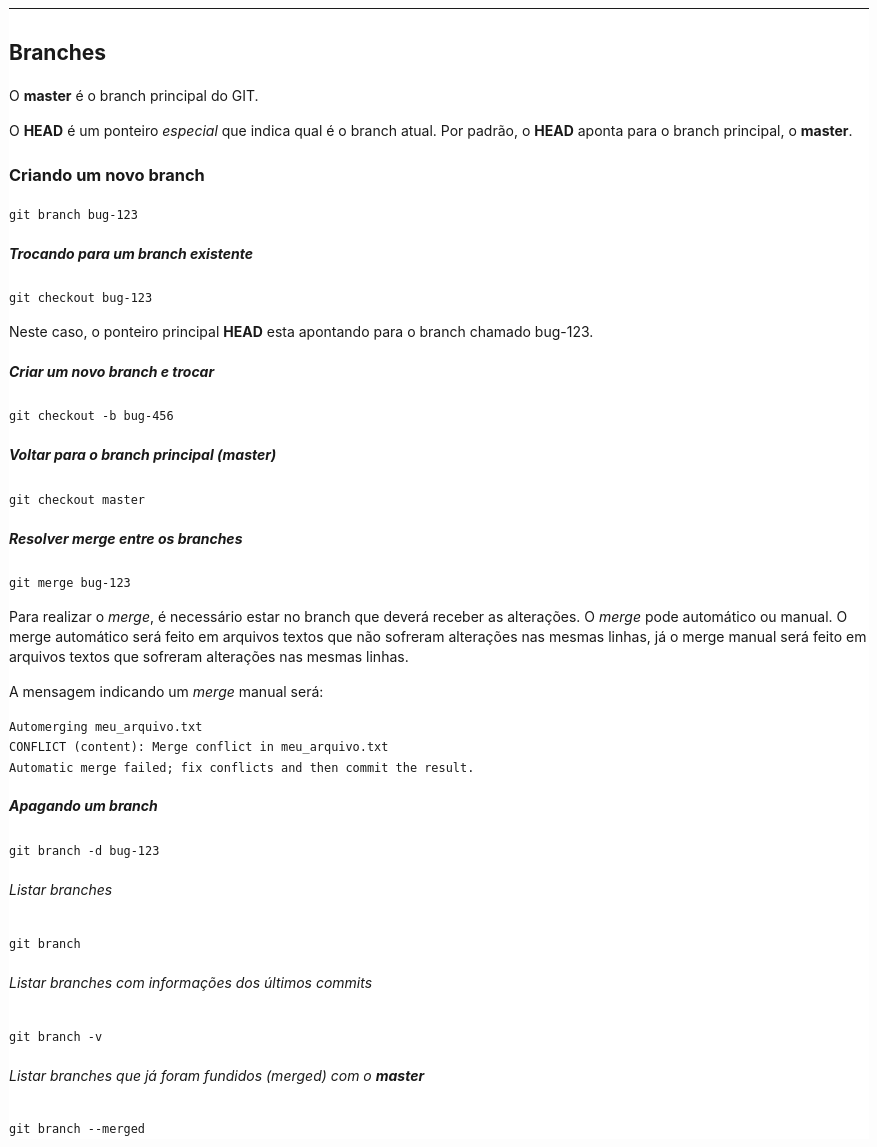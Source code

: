 -----------------------------------------------------	
## Branches

O **master** é o branch principal do GIT.

O **HEAD** é um ponteiro *especial* que indica qual é o branch atual. Por padrão, o **HEAD** aponta para o branch principal, o **master**.

### Criando um novo branch

	git branch bug-123
	
##### Trocando para um branch existente

	git checkout bug-123
	
Neste caso, o ponteiro principal **HEAD** esta apontando para o branch chamado bug-123.

##### Criar um novo branch e trocar 

	git checkout -b bug-456
	
##### Voltar para o branch principal (master)

	git checkout master
	
##### Resolver merge entre os branches

	git merge bug-123
	
Para realizar o *merge*, é necessário estar no branch que deverá receber as alterações. O *merge* pode automático ou manual. O merge automático será feito em arquivos textos que não sofreram alterações nas mesmas linhas, já o merge manual será feito em arquivos textos que sofreram alterações nas mesmas linhas.

A mensagem indicando um *merge* manual será:

	Automerging meu_arquivo.txt
	CONFLICT (content): Merge conflict in meu_arquivo.txt
	Automatic merge failed; fix conflicts and then commit the result.


##### Apagando um branch

	git branch -d bug-123

###### Listar branches

	git branch

###### Listar branches com informações dos últimos commits

	git branch -v

###### Listar branches que já foram fundidos (merged) com o **master**

	git branch --merged
